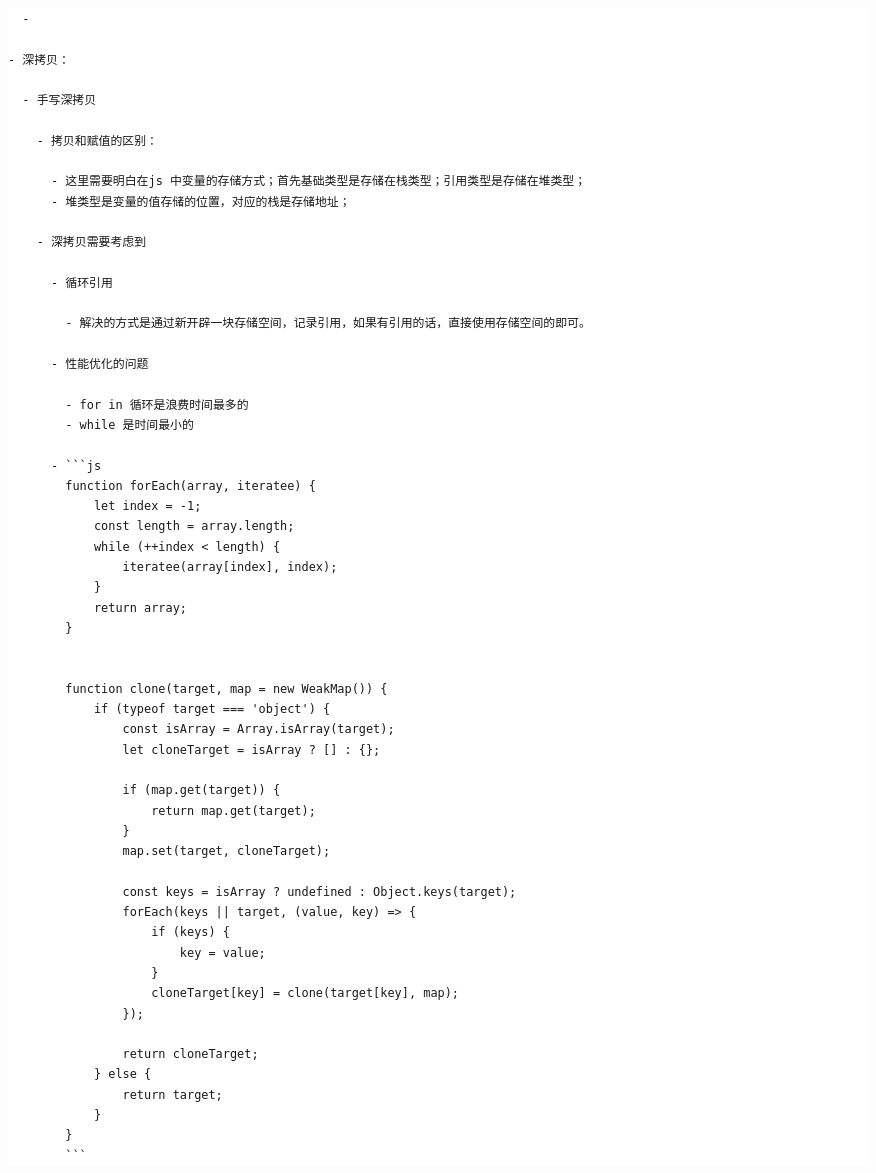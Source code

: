       - 

    - 深拷贝：

      - 手写深拷贝

        - 拷贝和赋值的区别：

          - 这里需要明白在js 中变量的存储方式；首先基础类型是存储在栈类型；引用类型是存储在堆类型；
          - 堆类型是变量的值存储的位置，对应的栈是存储地址；

        - 深拷贝需要考虑到

          - 循环引用

            - 解决的方式是通过新开辟一块存储空间，记录引用，如果有引用的话，直接使用存储空间的即可。

          - 性能优化的问题 

            - for in 循环是浪费时间最多的
            - while 是时间最小的

          - ```js
            function forEach(array, iteratee) {
                let index = -1;
                const length = array.length;
                while (++index < length) {
                    iteratee(array[index], index);
                }
                return array;
            }
            
            
            function clone(target, map = new WeakMap()) {
                if (typeof target === 'object') {
                    const isArray = Array.isArray(target);
                    let cloneTarget = isArray ? [] : {};
            
                    if (map.get(target)) {
                        return map.get(target);
                    }
                    map.set(target, cloneTarget);
            
                    const keys = isArray ? undefined : Object.keys(target);
                    forEach(keys || target, (value, key) => {
                        if (keys) {
                            key = value;
                        }
                        cloneTarget[key] = clone(target[key], map);
                    });
            
                    return cloneTarget;
                } else {
                    return target;
                }
            }
            ```
